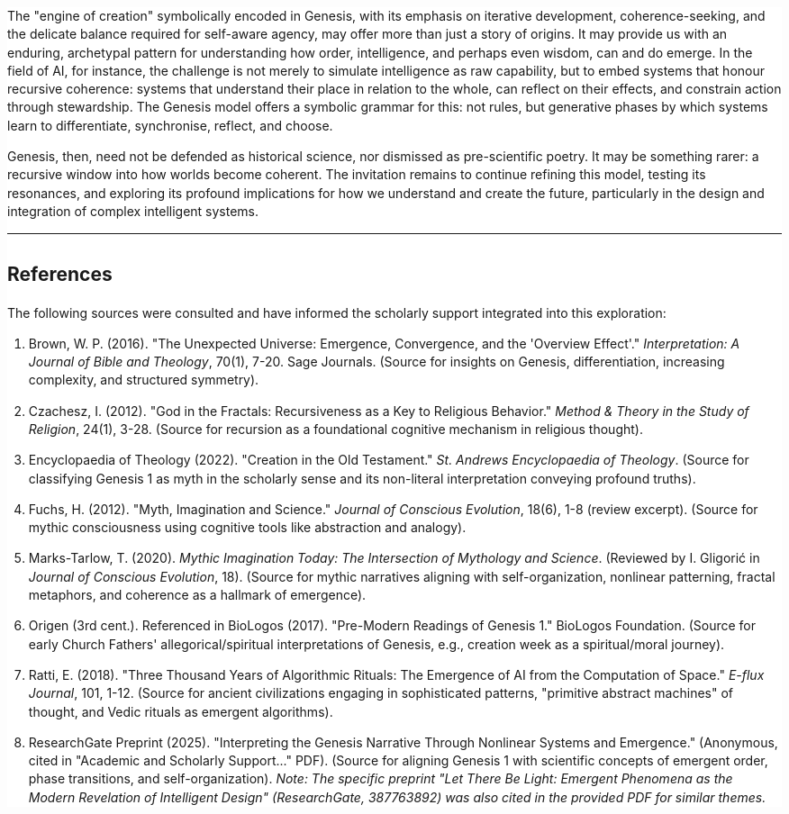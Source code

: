 The "engine of creation" symbolically encoded in Genesis, with its emphasis on iterative development, coherence-seeking, and the delicate balance required for self-aware agency, may offer more than just a story of origins. It may provide us with an enduring, archetypal pattern for understanding how order, intelligence, and perhaps even wisdom, can and do emerge. In the field of AI, for instance, the challenge is not merely to simulate intelligence as raw capability, but to embed systems that honour recursive coherence: systems that understand their place in relation to the whole, can reflect on their effects, and constrain action through stewardship. The Genesis model offers a symbolic grammar for this: not rules, but generative phases by which systems learn to differentiate, synchronise, reflect, and choose.

Genesis, then, need not be defended as historical science, nor dismissed as pre-scientific poetry. It may be something rarer: a recursive window into how worlds become coherent. The invitation remains to continue refining this model, testing its resonances, and exploring its profound implications for how we understand and create the future, particularly in the design and integration of complex intelligent systems.


----

## References

The following sources were consulted and have informed the scholarly support integrated into this exploration:

1.  Brown, W. P. (2016). "The Unexpected Universe: Emergence, Convergence, and the 'Overview Effect'." *Interpretation: A Journal of Bible and Theology*, 70(1), 7-20. Sage Journals. (Source for insights on Genesis, differentiation, increasing complexity, and structured symmetry).

2.  Czachesz, I. (2012). "God in the Fractals: Recursiveness as a Key to Religious Behavior." *Method & Theory in the Study of Religion*, 24(1), 3-28. (Source for recursion as a foundational cognitive mechanism in religious thought).

3.  Encyclopaedia of Theology (2022). "Creation in the Old Testament." *St. Andrews Encyclopaedia of Theology*. (Source for classifying Genesis 1 as myth in the scholarly sense and its non-literal interpretation conveying profound truths).

4.  Fuchs, H. (2012). "Myth, Imagination and Science." *Journal of Conscious Evolution*, 18(6), 1-8 (review excerpt). (Source for mythic consciousness using cognitive tools like abstraction and analogy).

5.  Marks-Tarlow, T. (2020). *Mythic Imagination Today: The Intersection of Mythology and Science*. (Reviewed by I. Gligorić in *Journal of Conscious Evolution*, 18). (Source for mythic narratives aligning with self-organization, nonlinear patterning, fractal metaphors, and coherence as a hallmark of emergence).

6.  Origen (3rd cent.). Referenced in BioLogos (2017). "Pre-Modern Readings of Genesis 1." BioLogos Foundation. (Source for early Church Fathers' allegorical/spiritual interpretations of Genesis, e.g., creation week as a spiritual/moral journey).

7.  Ratti, E. (2018). "Three Thousand Years of Algorithmic Rituals: The Emergence of AI from the Computation of Space." *E-flux Journal*, 101, 1-12. (Source for ancient civilizations engaging in sophisticated patterns, "primitive abstract machines" of thought, and Vedic rituals as emergent algorithms).

8.  ResearchGate Preprint (2025). "Interpreting the Genesis Narrative Through Nonlinear Systems and Emergence." (Anonymous, cited in "Academic and Scholarly Support..." PDF). (Source for aligning Genesis 1 with scientific concepts of emergent order, phase transitions, and self-organization).
    *Note: The specific preprint "Let There Be Light: Emergent Phenomena as the Modern Revelation of Intelligent Design" (ResearchGate, 387763892) was also cited in the provided PDF for similar themes.*
